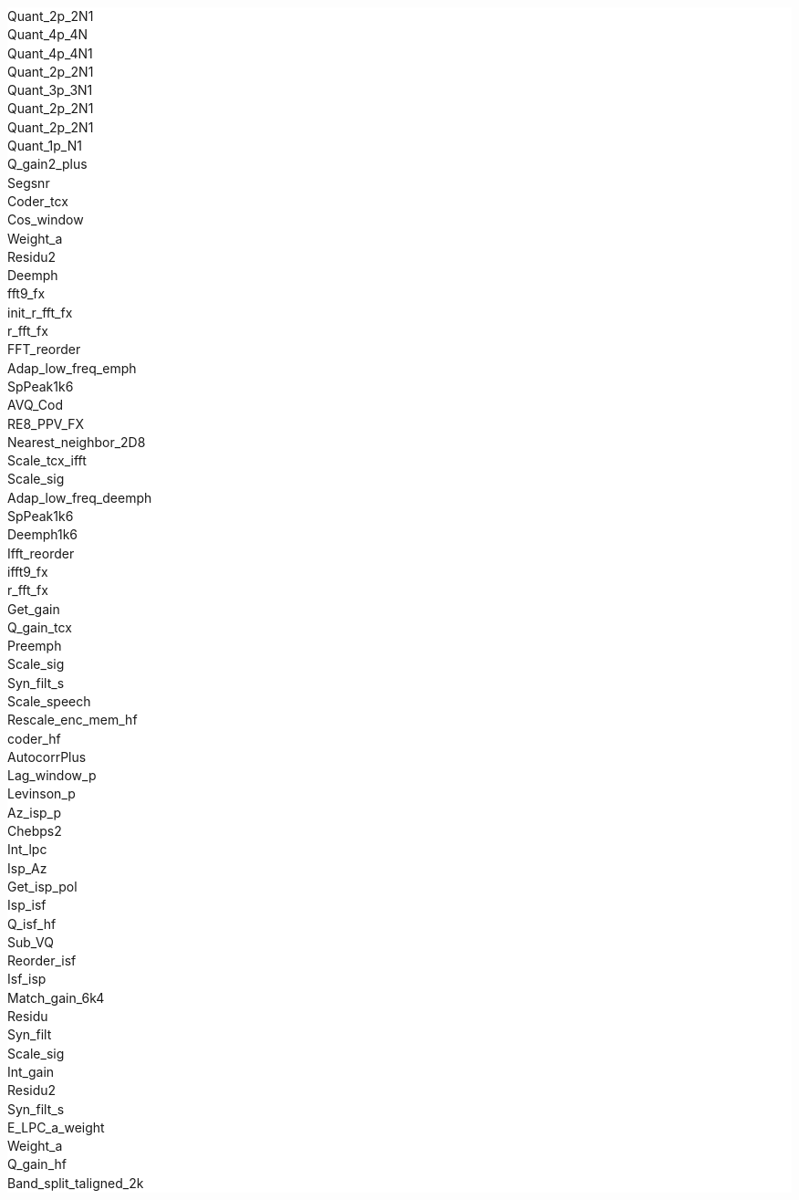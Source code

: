 Quant_2p_2N1  
Quant_4p_4N  
Quant_4p_4N1  
Quant_2p_2N1  
Quant_3p_3N1  
Quant_2p_2N1  
Quant_2p_2N1  
Quant_1p_N1  
Q_gain2_plus  
Segsnr  
Coder_tcx  
Cos_window  
Weight_a  
Residu2  
Deemph  
fft9_fx  
init_r_fft_fx  
r_fft_fx  
FFT_reorder  
Adap_low_freq_emph  
SpPeak1k6  
AVQ_Cod  
RE8_PPV_FX  
Nearest_neighbor_2D8  
Scale_tcx_ifft  
Scale_sig  
Adap_low_freq_deemph  
SpPeak1k6  
Deemph1k6  
Ifft_reorder  
ifft9_fx  
r_fft_fx  
Get_gain  
Q_gain_tcx  
Preemph  
Scale_sig  
Syn_filt_s  
Scale_speech  
Rescale_enc_mem_hf  
coder_hf  
AutocorrPlus  
Lag_window_p  
Levinson_p  
Az_isp_p  
Chebps2  
Int_lpc  
Isp_Az  
Get_isp_pol  
Isp_isf  
Q_isf_hf  
Sub_VQ  
Reorder_isf  
Isf_isp  
Match_gain_6k4  
Residu  
Syn_filt  
Scale_sig  
Int_gain  
Residu2  
Syn_filt_s  
E_LPC_a_weight  
Weight_a  
Q_gain_hf  
Band_split_taligned_2k  